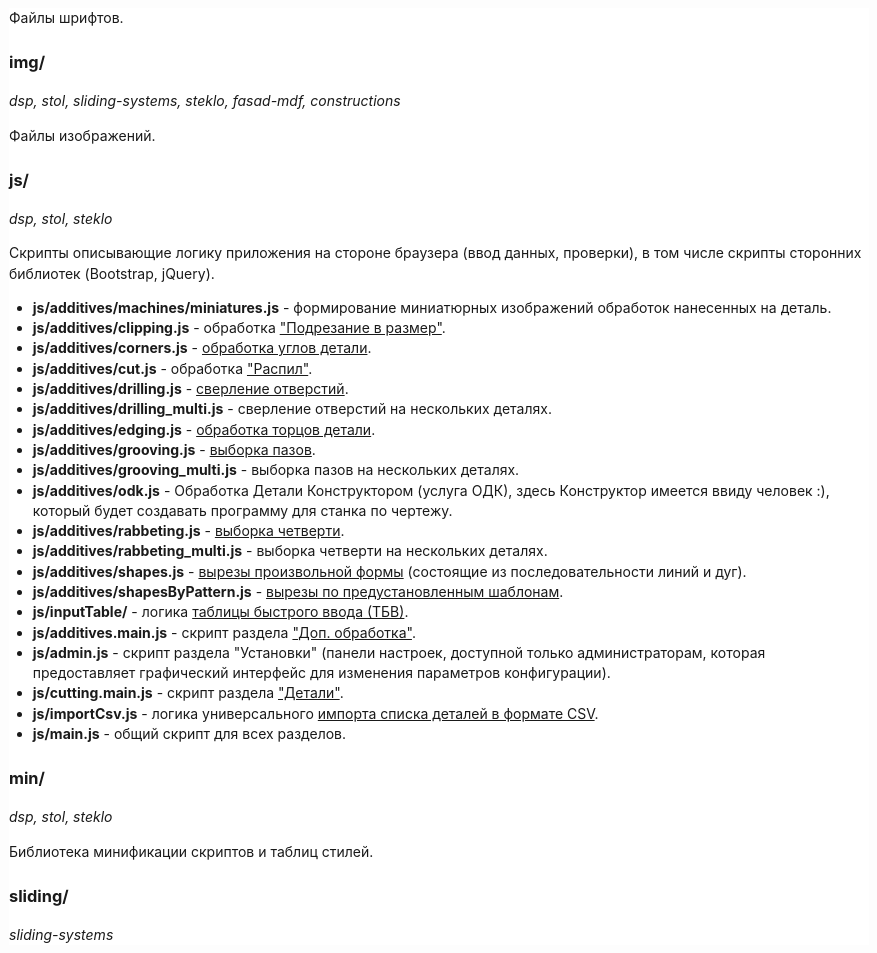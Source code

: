 Файлы шрифтов.


### img/
_dsp, stol, sliding-systems, steklo, fasad-mdf, constructions_

Файлы изображений.


### js/
_dsp, stol, steklo_

Скрипты описывающие логику приложения на стороне браузера (ввод данных, проверки), в том числе скрипты сторонних библиотек (Bootstrap, jQuery).

- __js/additives/machines/miniatures.js__ - формирование миниатюрных изображений обработок нанесенных на деталь.
- __js/additives/clipping.js__ - обработка ["Подрезание в размер"](/service/doc/?cid=dsp&s=clipping).
- __js/additives/corners.js__ - [обработка углов детали](/service/doc/?cid=dsp&s=corners).
- __js/additives/cut.js__ - обработка ["Распил"](/service/doc/?cid=dsp&s=cut).
- __js/additives/drilling.js__ - [сверление отверстий](/service/doc/?cid=dsp&s=drilling).
- __js/additives/drilling_multi.js__ - сверление отверстий на нескольких деталях.
- __js/additives/edging.js__ - [обработка торцов детали](/service/doc/?cid=dsp&s=edges).
- __js/additives/grooving.js__ - [выборка пазов](/service/doc/?cid=dsp&s=grooving).
- __js/additives/grooving_multi.js__ - выборка пазов на нескольких деталях.
- __js/additives/odk.js__ - Обработка Детали Конструктором (услуга ОДК), здесь Конструктор имеется ввиду человек :), который будет создавать программу для станка по чертежу.
- __js/additives/rabbeting.js__ - [выборка четверти](/service/doc/?cid=dsp&s=rabbeting).
- __js/additives/rabbeting_multi.js__ - выборка четверти на нескольких деталях.
- __js/additives/shapes.js__ - [вырезы произвольной формы](/service/doc/?cid=dsp&s=shapes) (состоящие из последовательности линий и дуг).
- __js/additives/shapesByPattern.js__ - [вырезы по предустановленным шаблонам](/service/doc/?cid=dsp&s=shapes-by-pattern).
- __js/inputTable/__ - логика [таблицы быстрого ввода (ТБВ)](/service/doc/?cid=dsp&s=details-list#quick-addition).
- __js/additives.main.js__ - скрипт раздела ["Доп. обработка"](/service/doc/?cid=dsp&s=detail-additives).
- __js/admin.js__ - скрипт раздела "Установки" (панели настроек, доступной только администраторам, которая предоставляет графический интерфейс для изменения параметров конфигурации).
- __js/cutting.main.js__ - скрипт раздела ["Детали"](/service/doc/?cid=dsp&s=details-list).
- __js/importCsv.js__ - логика универсального [импорта списка деталей в формате CSV](/service/doc/?cid=dsp&s=details-import#viyar).
- __js/main.js__ - общий скрипт для всех разделов.


### min/
_dsp, stol, steklo_

Библиотека минификации скриптов и таблиц стилей.


### sliding/
_sliding-systems_
